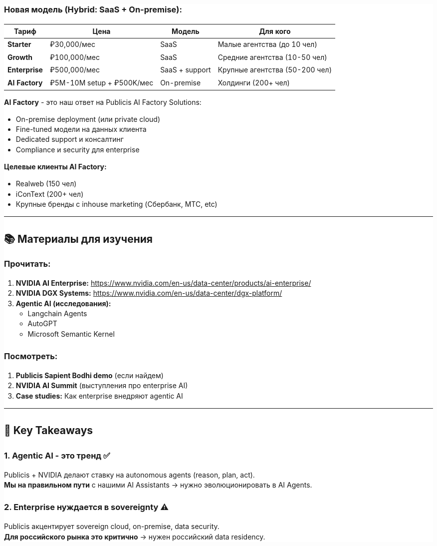 ### Новая модель (Hybrid: SaaS + On-premise):

| Тариф | Цена | Модель | Для кого |
|-------|------|--------|----------|
| **Starter** | ₽30,000/мес | SaaS | Малые агентства (до 10 чел) |
| **Growth** | ₽100,000/мес | SaaS | Средние агентства (10-50 чел) |
| **Enterprise** | ₽500,000/мес | SaaS + support | Крупные агентства (50-200 чел) |
| **AI Factory** | ₽5M-10M setup + ₽500K/мес | On-premise | Холдинги (200+ чел) |

**AI Factory** - это наш ответ на Publicis AI Factory Solutions:
- On-premise deployment (или private cloud)
- Fine-tuned модели на данных клиента
- Dedicated support и консалтинг
- Compliance и security для enterprise

**Целевые клиенты AI Factory:**
- Realweb (150 чел)
- iConText (200+ чел)
- Крупные бренды с inhouse marketing (Сбербанк, МТС, etc)

---

## 📚 Материалы для изучения

### Прочитать:

1. **NVIDIA AI Enterprise:** https://www.nvidia.com/en-us/data-center/products/ai-enterprise/
2. **NVIDIA DGX Systems:** https://www.nvidia.com/en-us/data-center/dgx-platform/
3. **Agentic AI (исследования):** 
   - Langchain Agents
   - AutoGPT
   - Microsoft Semantic Kernel

### Посмотреть:

1. **Publicis Sapient Bodhi demo** (если найдем)
2. **NVIDIA AI Summit** (выступления про enterprise AI)
3. **Case studies:** Как enterprise внедряют agentic AI

---

## 🎯 Key Takeaways

### 1. **Agentic AI - это тренд** ✅
Publicis + NVIDIA делают ставку на autonomous agents (reason, plan, act).  
**Мы на правильном пути** с нашими AI Assistants → нужно эволюционировать в AI Agents.

### 2. **Enterprise нуждается в sovereignty** ⚠️
Publicis акцентирует sovereign cloud, on-premise, data security.  
**Для российского рынка это критично** → нужен российский data residency.

